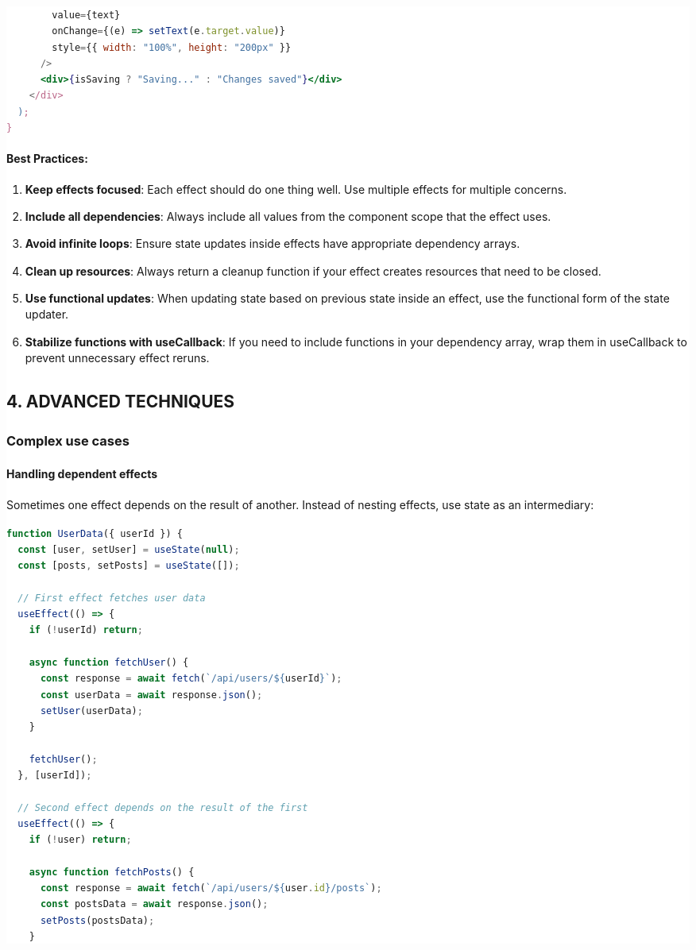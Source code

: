 ```jsx
        value={text}
        onChange={(e) => setText(e.target.value)}
        style={{ width: "100%", height: "200px" }}
      />
      <div>{isSaving ? "Saving..." : "Changes saved"}</div>
    </div>
  );
}
```

#### Best Practices:

1. **Keep effects focused**: Each effect should do one thing well. Use multiple effects for multiple concerns.

2. **Include all dependencies**: Always include all values from the component scope that the effect uses.

3. **Avoid infinite loops**: Ensure state updates inside effects have appropriate dependency arrays.

4. **Clean up resources**: Always return a cleanup function if your effect creates resources that need to be closed.

5. **Use functional updates**: When updating state based on previous state inside an effect, use the functional form of the state updater.

6. **Stabilize functions with useCallback**: If you need to include functions in your dependency array, wrap them in useCallback to prevent unnecessary effect reruns.

## 4. ADVANCED TECHNIQUES

### Complex use cases

#### Handling dependent effects

Sometimes one effect depends on the result of another. Instead of nesting effects, use state as an intermediary:

```jsx
function UserData({ userId }) {
  const [user, setUser] = useState(null);
  const [posts, setPosts] = useState([]);

  // First effect fetches user data
  useEffect(() => {
    if (!userId) return;

    async function fetchUser() {
      const response = await fetch(`/api/users/${userId}`);
      const userData = await response.json();
      setUser(userData);
    }

    fetchUser();
  }, [userId]);

  // Second effect depends on the result of the first
  useEffect(() => {
    if (!user) return;

    async function fetchPosts() {
      const response = await fetch(`/api/users/${user.id}/posts`);
      const postsData = await response.json();
      setPosts(postsData);
    }
```